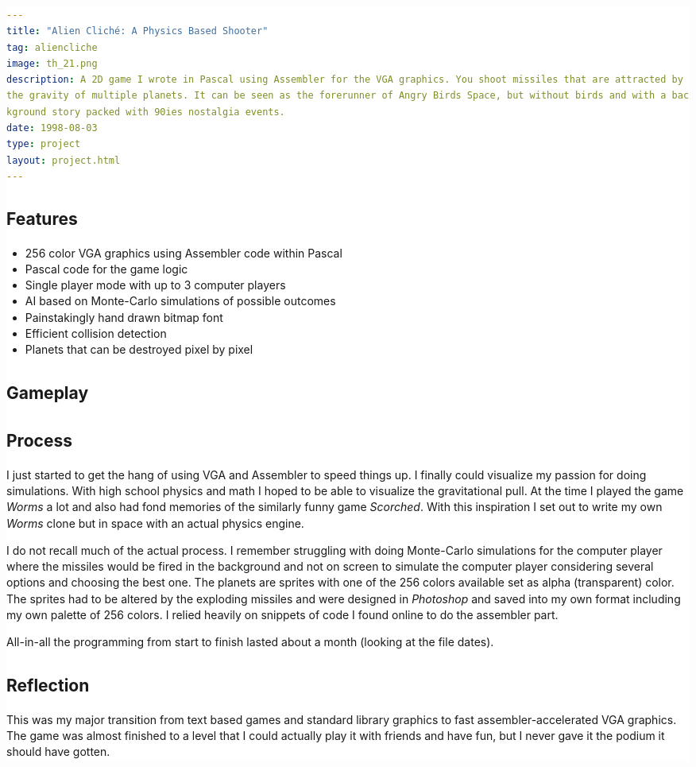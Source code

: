 ```yaml
---
title: "Alien Cliché: A Physics Based Shooter"
tag: aliencliche
image: th_21.png
description: A 2D game I wrote in Pascal using Assembler for the VGA graphics. You shoot missiles that are attracted by the gravity of multiple planets. It can be seen as the forerunner of Angry Birds Space, but without birds and with a background story packed with 90ies nostalgia events.
date: 1998-08-03
type: project
layout: project.html
---
```


## Features
* 256 color VGA graphics using Assembler code within Pascal
* Pascal code for the game logic
* Single player mode with up to 3 computer players
* AI based on Monte-Carlo simulations of possible outcomes
* Painstakingly hand drawn bitmap font
* Efficient collision detection
* Planets that can be destroyed pixel by pixel

## Gameplay

<div class="embed-container"><iframe src="https://www.youtube.com/embed/pK3GHcEP5t0" frameborder="0" allowfullscreen></iframe></div>

## Process
I just started to get the hang of using VGA and Assembler to speed things up. I finally could visualize my passion for doing simulations. With high school physics and math I hoped to be able to visualize the gravitational pull. At the time I played the game *Worms* a lot and also had fond memories of the similarly funny game *Scorched*. With this inspiration I set out to write my own *Worms* clone but in space with an actual physics engine.

I do not recall much of the actual process. I remember struggling with doing Monte-Carlo simulations for the computer player where the missiles would be fired in the background and not on screen to simulate the computer player considering several options and choosing the best one. The planets are sprites with one of the 256 colors available set as alpha (transparent) color. The sprites had to be altered by the exploding missiles and were designed in *Photoshop* and saved into my own format including my own palette of 256 colors. I relied heavily on snippets of code I found online to do the assembler part.

All-in-all the programming from start to finish lasted about a month (looking at the file dates).

## Reflection
This was my major transition from text based games and standard library graphics to fast assembler-accelerated VGA graphics. The game was almost finished to a level that I could actually play it with friends and have fun, but I never gave it the podium it should have gotten.
